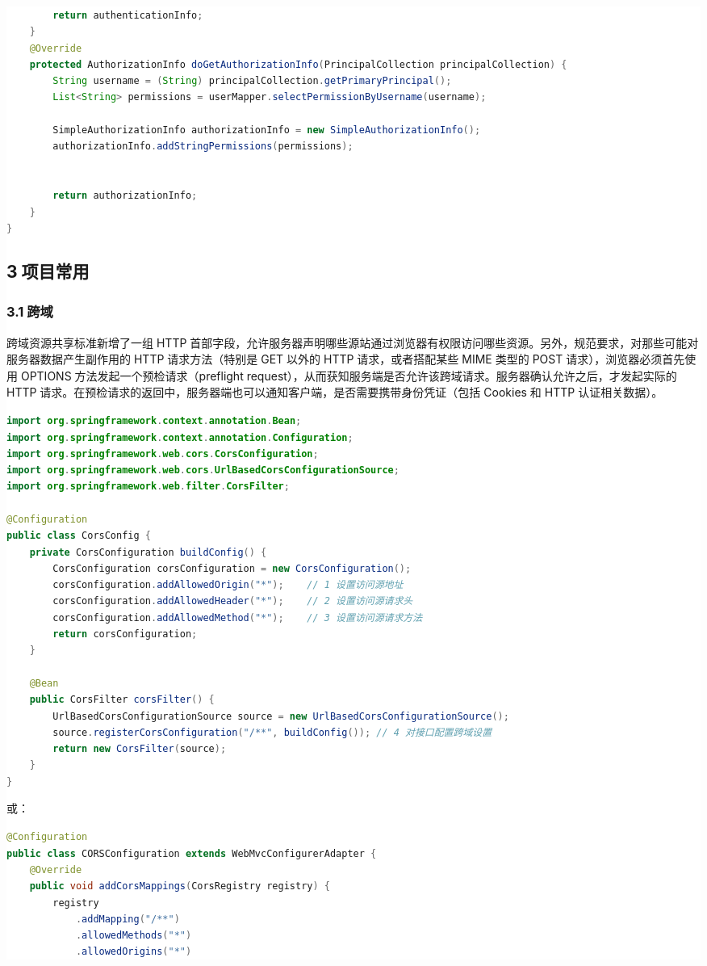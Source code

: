 ```java
        return authenticationInfo;
    }
    @Override
    protected AuthorizationInfo doGetAuthorizationInfo(PrincipalCollection principalCollection) {
        String username = (String) principalCollection.getPrimaryPrincipal();
        List<String> permissions = userMapper.selectPermissionByUsername(username);

        SimpleAuthorizationInfo authorizationInfo = new SimpleAuthorizationInfo();
        authorizationInfo.addStringPermissions(permissions);


        return authorizationInfo;
    }
}
```










## 3 项目常用

### 3.1 跨域

跨域资源共享标准新增了一组 HTTP 首部字段，允许服务器声明哪些源站通过浏览器有权限访问哪些资源。另外，规范要求，对那些可能对服务器数据产生副作用的 HTTP 请求方法（特别是 GET 以外的 HTTP 请求，或者搭配某些 MIME 类型的 POST 请求），浏览器必须首先使用 OPTIONS 方法发起一个预检请求（preflight request），从而获知服务端是否允许该跨域请求。服务器确认允许之后，才发起实际的 HTTP 请求。在预检请求的返回中，服务器端也可以通知客户端，是否需要携带身份凭证（包括 Cookies 和 HTTP 认证相关数据）。

```java
import org.springframework.context.annotation.Bean;
import org.springframework.context.annotation.Configuration;
import org.springframework.web.cors.CorsConfiguration;
import org.springframework.web.cors.UrlBasedCorsConfigurationSource;
import org.springframework.web.filter.CorsFilter;

@Configuration
public class CorsConfig {
    private CorsConfiguration buildConfig() {
        CorsConfiguration corsConfiguration = new CorsConfiguration();
        corsConfiguration.addAllowedOrigin("*");    // 1 设置访问源地址
        corsConfiguration.addAllowedHeader("*");    // 2 设置访问源请求头
        corsConfiguration.addAllowedMethod("*");    // 3 设置访问源请求方法
        return corsConfiguration;
    }

    @Bean
    public CorsFilter corsFilter() {
        UrlBasedCorsConfigurationSource source = new UrlBasedCorsConfigurationSource();
        source.registerCorsConfiguration("/**", buildConfig()); // 4 对接口配置跨域设置
        return new CorsFilter(source);
    }
}
```
或：
```java
@Configuration
public class CORSConfiguration extends WebMvcConfigurerAdapter {
    @Override
    public void addCorsMappings(CorsRegistry registry) {
        registry
            .addMapping("/**")
            .allowedMethods("*")
            .allowedOrigins("*")
```